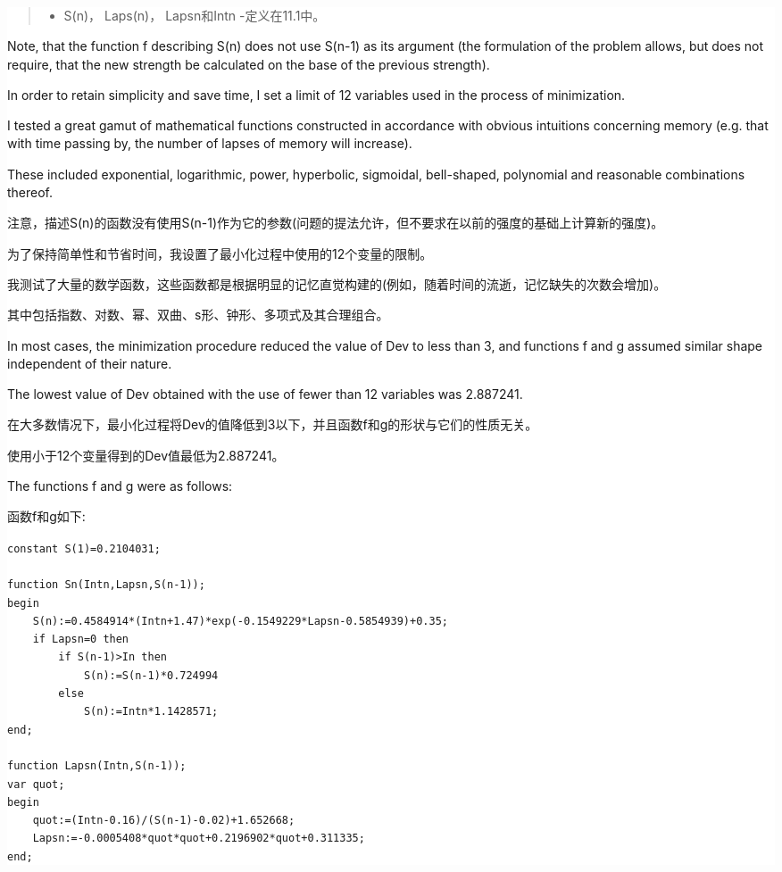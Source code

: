> - S(n)， Laps(n)， Lapsn和Intn -定义在11.1中。
>

Note, that the function f describing S(n) does not use S(n-1) as its argument (the formulation of the problem allows, but does not require, that the new strength be calculated on the base of the previous strength).

In order to retain simplicity and save time, I set a limit of 12 variables used in the process of minimization.

I tested a great gamut of mathematical functions constructed in accordance with obvious intuitions concerning memory (e.g. that with time passing by, the number of lapses of memory will increase).

These included exponential, logarithmic, power, hyperbolic, sigmoidal, bell-shaped, polynomial and reasonable combinations thereof.

注意，描述S(n)的函数没有使用S(n-1)作为它的参数(问题的提法允许，但不要求在以前的强度的基础上计算新的强度)。

为了保持简单性和节省时间，我设置了最小化过程中使用的12个变量的限制。

我测试了大量的数学函数，这些函数都是根据明显的记忆直觉构建的(例如，随着时间的流逝，记忆缺失的次数会增加)。

其中包括指数、对数、幂、双曲、s形、钟形、多项式及其合理组合。

In most cases, the minimization procedure reduced the value of Dev to less than 3, and functions f and g assumed similar shape independent of their nature.

The lowest value of Dev obtained with the use of fewer than 12 variables was 2.887241.

在大多数情况下，最小化过程将Dev的值降低到3以下，并且函数f和g的形状与它们的性质无关。



使用小于12个变量得到的Dev值最低为2.887241。

The functions f and g were as follows:

函数f和g如下:

```
constant S(1)=0.2104031;

function Sn(Intn,Lapsn,S(n-1));
begin
    S(n):=0.4584914*(Intn+1.47)*exp(-0.1549229*Lapsn-0.5854939)+0.35;
    if Lapsn=0 then
        if S(n-1)>In then
            S(n):=S(n-1)*0.724994
        else 
            S(n):=Intn*1.1428571;
end;

function Lapsn(Intn,S(n-1));
var quot;
begin
    quot:=(Intn-0.16)/(S(n-1)-0.02)+1.652668;
    Lapsn:=-0.0005408*quot*quot+0.2196902*quot+0.311335;
end;
```
